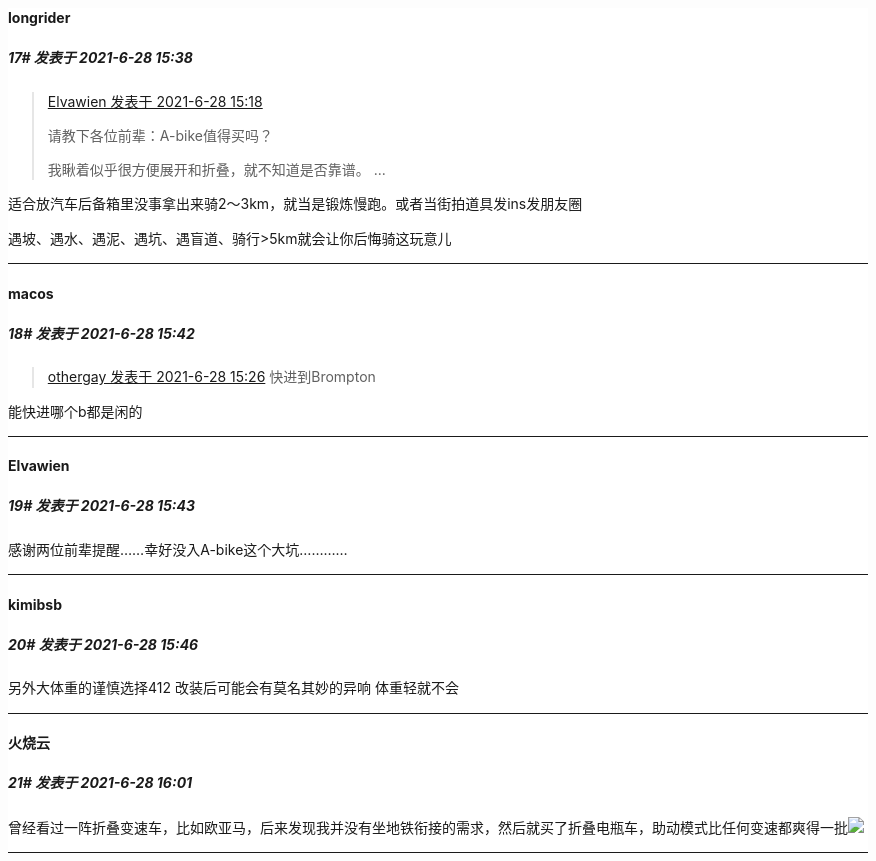 ####  longrider  
##### 17#       发表于 2021-6-28 15:38


<blockquote><a href="httphttps://bbs.saraba1st.com/2b/forum.php?mod=redirect&amp;goto=findpost&amp;pid=51768875&amp;ptid=2012431" target="_blank">Elvawien 发表于 2021-6-28 15:18</a>

请教下各位前辈：A-bike值得买吗？


我瞅着似乎很方便展开和折叠，就不知道是否靠谱。 ...</blockquote>
适合放汽车后备箱里没事拿出来骑2～3km，就当是锻炼慢跑。或者当街拍道具发ins发朋友圈


遇坡、遇水、遇泥、遇坑、遇盲道、骑行&gt;5km就会让你后悔骑这玩意儿


*****

####  macos  
##### 18#       发表于 2021-6-28 15:42


<blockquote><a href="httphttps://bbs.saraba1st.com/2b/forum.php?mod=redirect&amp;goto=findpost&amp;pid=51768951&amp;ptid=2012431" target="_blank">othergay 发表于 2021-6-28 15:26</a>
快进到Brompton</blockquote>
能快进哪个b都是闲的


*****

####  Elvawien  
##### 19#       发表于 2021-6-28 15:43


感谢两位前辈提醒……幸好没入A-bike这个大坑…………


*****

####  kimibsb  
##### 20#       发表于 2021-6-28 15:46


另外大体重的谨慎选择412
改装后可能会有莫名其妙的异响 体重轻就不会


*****

####  火烧云  
##### 21#       发表于 2021-6-28 16:01


曾经看过一阵折叠变速车，比如欧亚马，后来发现我并没有坐地铁衔接的需求，然后就买了折叠电瓶车，助动模式比任何变速都爽得一批<img src="https://static.saraba1st.com/image/smiley/face2017/067.png" referrerpolicy="no-referrer">


*****
